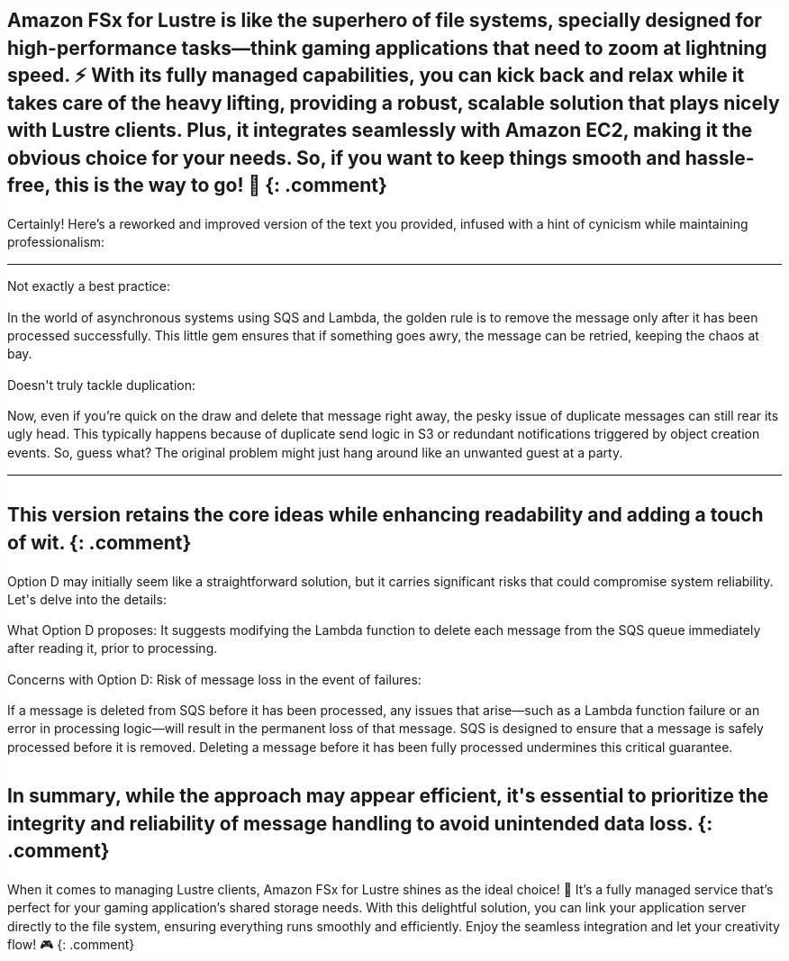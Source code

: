 Amazon FSx for Lustre is like the superhero of file systems, specially designed for high-performance tasks—think gaming applications that need to zoom at lightning speed. ⚡ With its fully managed capabilities, you can kick back and relax while it takes care of the heavy lifting, providing a robust, scalable solution that plays nicely with Lustre clients. Plus, it integrates seamlessly with Amazon EC2, making it the obvious choice for your needs. So, if you want to keep things smooth and hassle-free, this is the way to go! 🚀
{: .comment}
--- 
Certainly! Here’s a reworked and improved version of the text you provided, infused with a hint of cynicism while maintaining professionalism:

---

Not exactly a best practice:

In the world of asynchronous systems using SQS and Lambda, the golden rule is to remove the message only after it has been processed successfully. This little gem ensures that if something goes awry, the message can be retried, keeping the chaos at bay. 

Doesn't truly tackle duplication:

Now, even if you’re quick on the draw and delete that message right away, the pesky issue of duplicate messages can still rear its ugly head. This typically happens because of duplicate send logic in S3 or redundant notifications triggered by object creation events. So, guess what? The original problem might just hang around like an unwanted guest at a party.

--- 

This version retains the core ideas while enhancing readability and adding a touch of wit.
{: .comment}
--- 
Option D may initially seem like a straightforward solution, but it carries significant risks that could compromise system reliability. Let's delve into the details:

What Option D proposes:
It suggests modifying the Lambda function to delete each message from the SQS queue immediately after reading it, prior to processing.

Concerns with Option D:
Risk of message loss in the event of failures:

If a message is deleted from SQS before it has been processed, any issues that arise—such as a Lambda function failure or an error in processing logic—will result in the permanent loss of that message.
SQS is designed to ensure that a message is safely processed before it is removed. Deleting a message before it has been fully processed undermines this critical guarantee. 

In summary, while the approach may appear efficient, it's essential to prioritize the integrity and reliability of message handling to avoid unintended data loss.
{: .comment}
--- 
When it comes to managing Lustre clients, Amazon FSx for Lustre shines as the ideal choice! 🌟 It’s a fully managed service that’s perfect for your gaming application’s shared storage needs. With this delightful solution, you can link your application server directly to the file system, ensuring everything runs smoothly and efficiently. Enjoy the seamless integration and let your creativity flow! 🎮
{: .comment}
